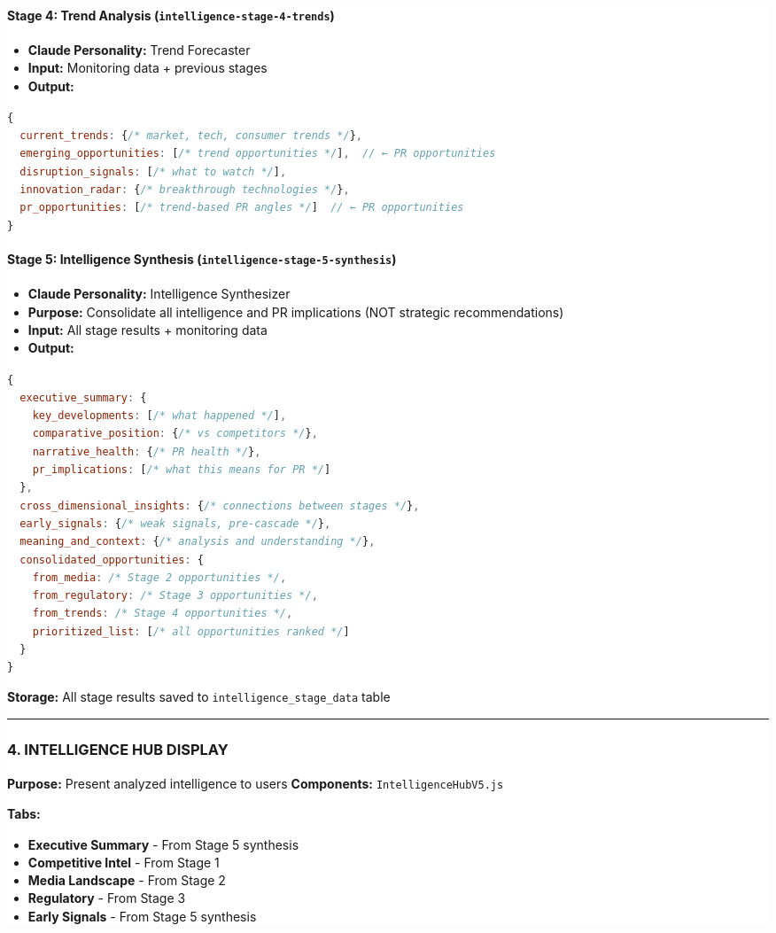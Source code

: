
#### Stage 4: Trend Analysis (`intelligence-stage-4-trends`)
- **Claude Personality:** Trend Forecaster
- **Input:** Monitoring data + previous stages
- **Output:**
```javascript
{
  current_trends: {/* market, tech, consumer trends */},
  emerging_opportunities: [/* trend opportunities */],  // ← PR opportunities
  disruption_signals: [/* what to watch */],
  innovation_radar: {/* breakthrough technologies */},
  pr_opportunities: [/* trend-based PR angles */]  // ← PR opportunities
}
```

#### Stage 5: Intelligence Synthesis (`intelligence-stage-5-synthesis`)
- **Claude Personality:** Intelligence Synthesizer
- **Purpose:** Consolidate all intelligence and PR implications (NOT strategic recommendations)
- **Input:** All stage results + monitoring data
- **Output:**
```javascript
{
  executive_summary: {
    key_developments: [/* what happened */],
    comparative_position: {/* vs competitors */},
    narrative_health: {/* PR health */},
    pr_implications: [/* what this means for PR */]
  },
  cross_dimensional_insights: {/* connections between stages */},
  early_signals: {/* weak signals, pre-cascade */},
  meaning_and_context: {/* analysis and understanding */},
  consolidated_opportunities: {
    from_media: /* Stage 2 opportunities */,
    from_regulatory: /* Stage 3 opportunities */,
    from_trends: /* Stage 4 opportunities */,
    prioritized_list: [/* all opportunities ranked */]
  }
}
```

**Storage:** All stage results saved to `intelligence_stage_data` table

---

### 4. INTELLIGENCE HUB DISPLAY
**Purpose:** Present analyzed intelligence to users
**Components:** `IntelligenceHubV5.js`

**Tabs:**
- **Executive Summary** - From Stage 5 synthesis
- **Competitive Intel** - From Stage 1
- **Media Landscape** - From Stage 2
- **Regulatory** - From Stage 3
- **Early Signals** - From Stage 5 synthesis
